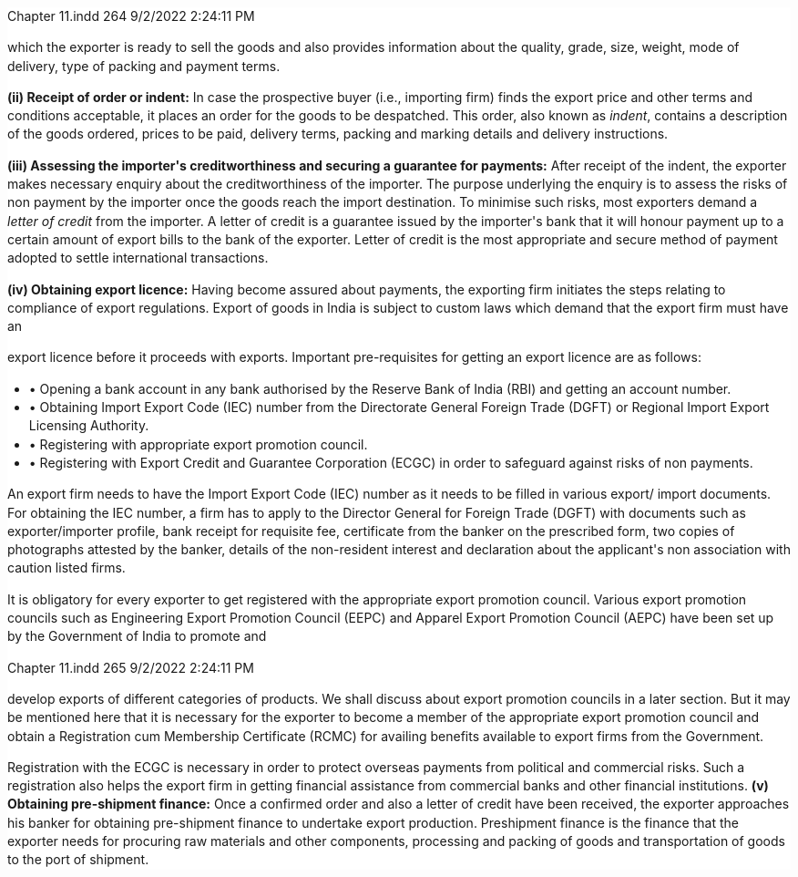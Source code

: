 Chapter 11.indd 264 9/2/2022 2:24:11 PM

which the exporter is ready to sell the goods and also provides information about the quality, grade, size, weight, mode of delivery, type of packing and payment terms.

**(ii) Receipt of order or indent:** In case the prospective buyer (i.e., importing firm) finds the export price and other terms and conditions acceptable, it places an order for the goods to be despatched. This order, also known as *indent*, contains a description of the goods ordered, prices to be paid, delivery terms, packing and marking details and delivery instructions.

**(iii) Assessing the importer's creditworthiness and securing a guarantee for payments:** After receipt of the indent, the exporter makes necessary enquiry about the creditworthiness of the importer. The purpose underlying the enquiry is to assess the risks of non payment by the importer once the goods reach the import destination. To minimise such risks, most exporters demand a *letter of credit* from the importer. A letter of credit is a guarantee issued by the importer's bank that it will honour payment up to a certain amount of export bills to the bank of the exporter. Letter of credit is the most appropriate and secure method of payment adopted to settle international transactions.

**(iv) Obtaining export licence:** Having become assured about payments, the exporting firm initiates the steps relating to compliance of export regulations. Export of goods in India is subject to custom laws which demand that the export firm must have an

export licence before it proceeds with exports. Important pre-requisites for getting an export licence are as follows:

- • Opening a bank account in any bank authorised by the Reserve Bank of India (RBI) and getting an account number.
- • Obtaining Import Export Code (IEC) number from the Directorate General Foreign Trade (DGFT) or Regional Import Export Licensing Authority.
- • Registering with appropriate export promotion council.
- • Registering with Export Credit and Guarantee Corporation (ECGC) in order to safeguard against risks of non payments.

An export firm needs to have the Import Export Code (IEC) number as it needs to be filled in various export/ import documents. For obtaining the IEC number, a firm has to apply to the Director General for Foreign Trade (DGFT) with documents such as exporter/importer profile, bank receipt for requisite fee, certificate from the banker on the prescribed form, two copies of photographs attested by the banker, details of the non-resident interest and declaration about the applicant's non association with caution listed firms.

It is obligatory for every exporter to get registered with the appropriate export promotion council. Various export promotion councils such as Engineering Export Promotion Council (EEPC) and Apparel Export Promotion Council (AEPC) have been set up by the Government of India to promote and

Chapter 11.indd 265 9/2/2022 2:24:11 PM

develop exports of different categories of products. We shall discuss about export promotion councils in a later section. But it may be mentioned here that it is necessary for the exporter to become a member of the appropriate export promotion council and obtain a Registration cum Membership Certificate (RCMC) for availing benefits available to export firms from the Government.

Registration with the ECGC is necessary in order to protect overseas payments from political and commercial risks. Such a registration also helps the export firm in getting financial assistance from commercial banks and other financial institutions. **(v) Obtaining pre-shipment finance:**  Once a confirmed order and also a letter of credit have been received, the exporter approaches his banker for obtaining pre-shipment finance to undertake export production. Preshipment finance is the finance that the exporter needs for procuring raw materials and other components, processing and packing of goods and transportation of goods to the port of shipment.
